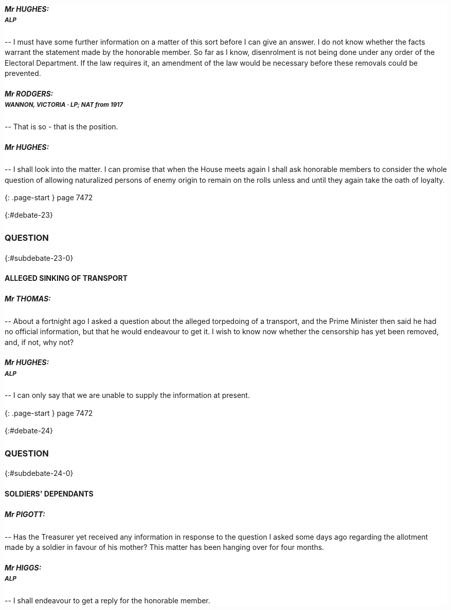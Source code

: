 ##### Mr HUGHES:<br><small class="text-muted">ALP</small>

-- I must have some further information on a matter of this sort before I can give an answer. I do not know whether the facts warrant the statement made by the honorable member. So far as I know, disenrolment is not being done under any order of the Electoral Department. If the law requires it, an amendment of the law would be necessary before these removals could be prevented. 

##### Mr RODGERS:<br><small class="text-muted">WANNON, VICTORIA &middot; LP; NAT from 1917</small>

-- That is so - that is the position. 

##### Mr HUGHES:

-- I shall look into the matter. I can promise that when the House meets again I shall ask honorable members to consider the whole question of allowing naturalized persons of enemy origin to remain on the rolls unless and until they again take the oath of loyalty. 

{: .page-start }
page 7472

{:#debate-23}
### QUESTION

{:#subdebate-23-0}
#### ALLEGED SINKING OF TRANSPORT

##### Mr THOMAS:

-- About a fortnight ago I asked a question about the alleged torpedoing of a transport, and the Prime Minister then said he had no official information, but that he would endeavour to get it. I wish to know now whether the censorship has yet been removed, and, if not, why not? 

##### Mr HUGHES:<br><small class="text-muted">ALP</small>

-- I can only say that we are unable to supply the information at present. 

{: .page-start }
page 7472

{:#debate-24}
### QUESTION

{:#subdebate-24-0}
#### SOLDIERS' DEPENDANTS

##### Mr PIGOTT:

-- Has the Treasurer yet received any information in response to the question I asked some days ago regarding the allotment made by a soldier in favour of his mother? This matter has been hanging over for four months. 

##### Mr HIGGS:<br><small class="text-muted">ALP</small>

-- I shall endeavour to get a reply for the honorable member. 
